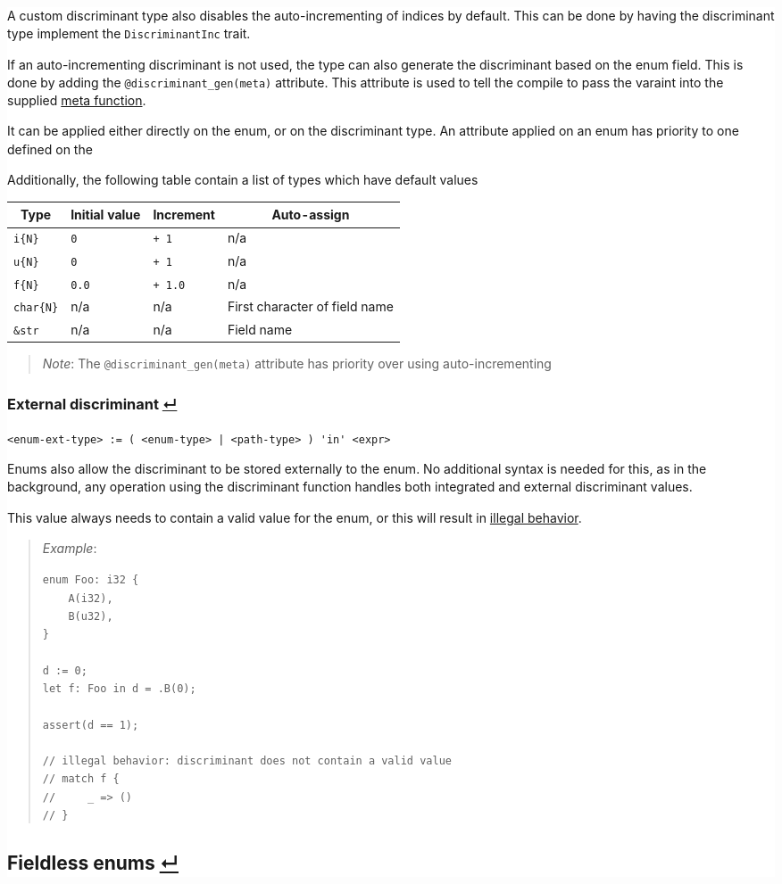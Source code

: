 A custom discriminant type also disables the auto-incrementing of indices by default.
This can be done by having the discriminant type implement the `DiscriminantInc` trait.

If an auto-incrementing discriminant is not used, the type can also generate the discriminant based on the enum field.
This is done by adding the `@discriminant_gen(meta)` attribute.
This attribute is used to tell the compile to pass the varaint into the supplied [meta function].

It can be applied either directly on the enum, or on the discriminant type.
An attribute applied on an enum has priority to one defined on the 

Additionally, the following table contain a list of types which have default values

Type      | Initial value | Increment | Auto-assign
----------|---------------|-----------|--------------------------------
`i{N}`    | `0`           | `+ 1`     | n/a
`u{N}`    | `0`           | `+ 1`     | n/a
`f{N}`    | `0.0`         | `+ 1.0`   | n/a
`char{N}` | n/a           | n/a       | First character of field name
`&str`    | n/a           | n/a       | Field name

> _Note_: The `@discriminant_gen(meta)` attribute has priority over using auto-incrementing

### External discriminant [↵](#discriminant-)
```
<enum-ext-type> := ( <enum-type> | <path-type> ) 'in' <expr>
```

Enums also allow the discriminant to be stored externally to the enum.
No additional syntax is needed for this, as in the background, any operation using the discriminant function handles both integrated and external discriminant values.

This value always needs to contain a valid value for the enum, or this will result in [illegal behavior](../../../illegal-behavior.md#external-enum-discriminant).

> _Example_:
> ```
> enum Foo: i32 {
>     A(i32),
>     B(u32),
> }
> 
> d := 0;
> let f: Foo in d = .B(0);
> 
> assert(d == 1);
> 
> // illegal behavior: discriminant does not contain a valid value
> // match f {
> //     _ => ()
> // }
> ```

## Fieldless enums [↵](#enum-types)


[`discriminant(enum_type)`]:    #accessing-discriminant-values- "Todo: link to docs"
[struct]:                       ./struct-types.md
[tuple struct]:                 ./tuple-struct-types.md
[path expression]:              ../../../expressions/path-expressions.md
[call expression]:              ../../../expressions/call-expressions.md
[struct expression]:            ../../../expressions/constructing-expressions/struct-expressions.md
[type check expression]:        ../../../expressions/type-check-expressions.md
[illegal behavior]:             ../../../illegal-behavior.md#overwriting-an-enums-discriminant
[meta function]:                ../../../metaprogramming.md
[identity comparison operator]: ../../../operators/core-operators.md#identity
[type check pattern]:           ../../../patterns/type-check-patterns.md
[`repr` attribute]:  ../../../attributes/abi-link-symbol-ffi.md#repr-